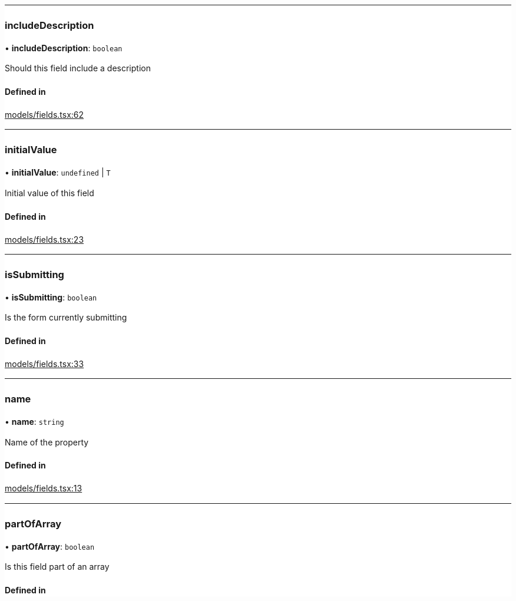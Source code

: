 ___

### includeDescription

• **includeDescription**: `boolean`

Should this field include a description

#### Defined in

[models/fields.tsx:62](https://github.com/Camberi/firecms/blob/42dd384/src/models/fields.tsx#L62)

___

### initialValue

• **initialValue**: `undefined` \| `T`

Initial value of this field

#### Defined in

[models/fields.tsx:23](https://github.com/Camberi/firecms/blob/42dd384/src/models/fields.tsx#L23)

___

### isSubmitting

• **isSubmitting**: `boolean`

Is the form currently submitting

#### Defined in

[models/fields.tsx:33](https://github.com/Camberi/firecms/blob/42dd384/src/models/fields.tsx#L33)

___

### name

• **name**: `string`

Name of the property

#### Defined in

[models/fields.tsx:13](https://github.com/Camberi/firecms/blob/42dd384/src/models/fields.tsx#L13)

___

### partOfArray

• **partOfArray**: `boolean`

Is this field part of an array

#### Defined in
